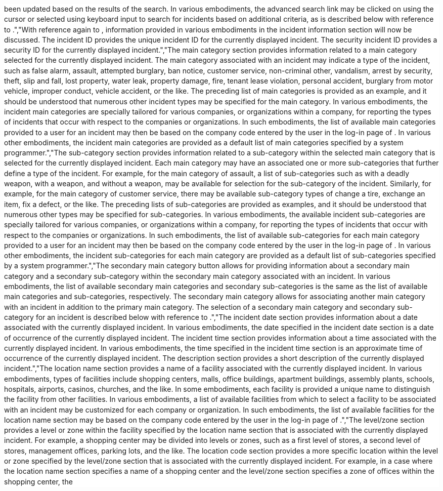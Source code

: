been updated based on the results of the search. In various embodiments, the advanced search link  may be clicked on using the cursor  or selected using keyboard input to search for incidents based on additional criteria, as is described below with reference to .","With reference again to , information provided in various embodiments in the incident information section  will now be discussed. The incident ID  provides the unique incident ID for the currently displayed incident. The security incident ID  provides a security ID for the currently displayed incident.","The main category section  provides information related to a main category selected for the currently displayed incident. The main category associated with an incident may indicate a type of the incident, such as false alarm, assault, attempted burglary, ban notice, customer service, non-criminal other, vandalism, arrest by security, theft, slip and fall, lost property, water leak, property damage, fire, tenant lease violation, personal accident, burglary from motor vehicle, improper conduct, vehicle accident, or the like. The preceding list of main categories is provided as an example, and it should be understood that numerous other incident types may be specified for the main category. In various embodiments, the incident main categories are specially tailored for various companies, or organizations within a company, for reporting the types of incidents that occur with respect to the companies or organizations. In such embodiments, the list of available main categories provided to a user for an incident may then be based on the company code entered by the user in the log-in page  of . In various other embodiments, the incident main categories are provided as a default list of main categories specified by a system programmer.","The sub-category section  provides information related to a sub-category within the selected main category that is selected for the currently displayed incident. Each main category may have an associated one or more sub-categories that further define a type of the incident. For example, for the main category of assault, a list of sub-categories such as with a deadly weapon, with a weapon, and without a weapon, may be available for selection for the sub-category of the incident. Similarly, for example, for the main category of customer service, there may be available sub-category types of change a tire, exchange an item, fix a defect, or the like. The preceding lists of sub-categories are provided as examples, and it should be understood that numerous other types may be specified for sub-categories. In various embodiments, the available incident sub-categories are specially tailored for various companies, or organizations within a company, for reporting the types of incidents that occur with respect to the companies or organizations. In such embodiments, the list of available sub-categories for each main category provided to a user for an incident may then be based on the company code entered by the user in the log-in page  of . In various other embodiments, the incident sub-categories for each main category are provided as a default list of sub-categories specified by a system programmer.","The secondary main category button  allows for providing information about a secondary main category and a secondary sub-category within the secondary main category associated with an incident. In various embodiments, the list of available secondary main categories and secondary sub-categories is the same as the list of available main categories and sub-categories, respectively. The secondary main category allows for associating another main category with an incident in addition to the primary main category. The selection of a secondary main category and secondary sub-category for an incident is described below with reference to .","The incident date section  provides information about a date associated with the currently displayed incident. In various embodiments, the date specified in the incident date section  is a date of occurrence of the currently displayed incident. The incident time section  provides information about a time associated with the currently displayed incident. In various embodiments, the time specified in the incident time section  is an approximate time of occurrence of the currently displayed incident. The description section  provides a short description of the currently displayed incident.","The location name section  provides a name of a facility associated with the currently displayed incident. In various embodiments, types of facilities include shopping centers, malls, office buildings, apartment buildings, assembly plants, schools, hospitals, airports, casinos, churches, and the like. In some embodiments, each facility is provided a unique name to distinguish the facility from other facilities. In various embodiments, a list of available facilities from which to select a facility to be associated with an incident may be customized for each company or organization. In such embodiments, the list of available facilities for the location name section  may be based on the company code entered by the user in the log-in page  of .","The level\/zone section  provides a level or zone within the facility specified by the location name section  that is associated with the currently displayed incident. For example, a shopping center may be divided into levels or zones, such as a first level of stores, a second level of stores, management offices, parking lots, and the like. The location code section  provides a more specific location within the level or zone specified by the level\/zone section  that is associated with the currently displayed incident. For example, in a case where the location name section  specifies a name of a shopping center and the level\/zone section  specifies a zone of offices within the shopping center, the